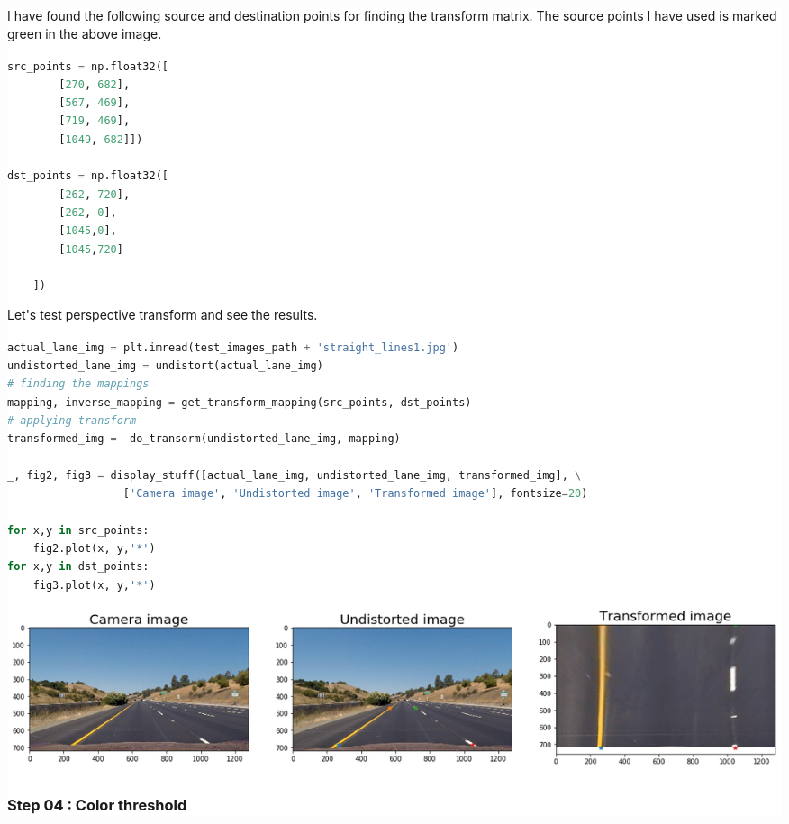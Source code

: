 I have found the following source and destination points for finding the transform matrix. The source points I have used is marked green in the above image.


```python
src_points = np.float32([
        [270, 682],
        [567, 469],
        [719, 469],
        [1049, 682]])

dst_points = np.float32([
        [262, 720],
        [262, 0],
        [1045,0],
        [1045,720]
    
    ])
```

Let's test perspective transform and see the results.


```python
actual_lane_img = plt.imread(test_images_path + 'straight_lines1.jpg')
undistorted_lane_img = undistort(actual_lane_img)
# finding the mappings
mapping, inverse_mapping = get_transform_mapping(src_points, dst_points)
# applying transform
transformed_img =  do_transorm(undistorted_lane_img, mapping)

_, fig2, fig3 = display_stuff([actual_lane_img, undistorted_lane_img, transformed_img], \
                  ['Camera image', 'Undistorted image', 'Transformed image'], fontsize=20)

for x,y in src_points:
    fig2.plot(x, y,'*')
for x,y in dst_points:
    fig3.plot(x, y,'*')

```


![png](output_17_0.png)


### Step 04 : Color threshold
